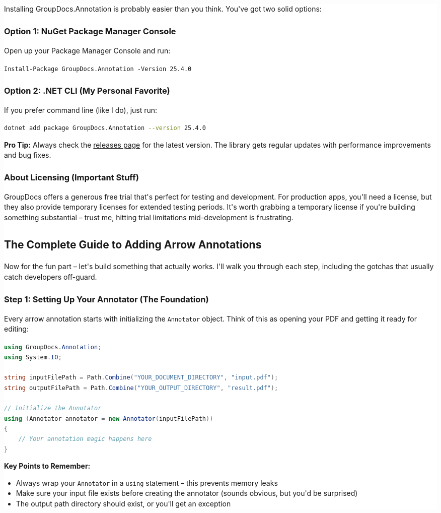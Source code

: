 Installing GroupDocs.Annotation is probably easier than you think. You've got two solid options:

### Option 1: NuGet Package Manager Console
Open up your Package Manager Console and run:
```shell
Install-Package GroupDocs.Annotation -Version 25.4.0
```

### Option 2: .NET CLI (My Personal Favorite)
If you prefer command line (like I do), just run:
```bash
dotnet add package GroupDocs.Annotation --version 25.4.0
```

**Pro Tip:** Always check the [releases page](https://releases.groupdocs.com/annotation/net/) for the latest version. The library gets regular updates with performance improvements and bug fixes.

### About Licensing (Important Stuff)

GroupDocs offers a generous free trial that's perfect for testing and development. For production apps, you'll need a license, but they also provide temporary licenses for extended testing periods. It's worth grabbing a temporary license if you're building something substantial – trust me, hitting trial limitations mid-development is frustrating.

## The Complete Guide to Adding Arrow Annotations

Now for the fun part – let's build something that actually works. I'll walk you through each step, including the gotchas that usually catch developers off-guard.

### Step 1: Setting Up Your Annotator (The Foundation)

Every arrow annotation starts with initializing the `Annotator` object. Think of this as opening your PDF and getting it ready for editing:

```csharp
using GroupDocs.Annotation;
using System.IO;

string inputFilePath = Path.Combine("YOUR_DOCUMENT_DIRECTORY", "input.pdf");
string outputFilePath = Path.Combine("YOUR_OUTPUT_DIRECTORY", "result.pdf");

// Initialize the Annotator
using (Annotator annotator = new Annotator(inputFilePath))
{
    // Your annotation magic happens here
}
```

**Key Points to Remember:**
- Always wrap your `Annotator` in a `using` statement – this prevents memory leaks
- Make sure your input file exists before creating the annotator (sounds obvious, but you'd be surprised)
- The output path directory should exist, or you'll get an exception

